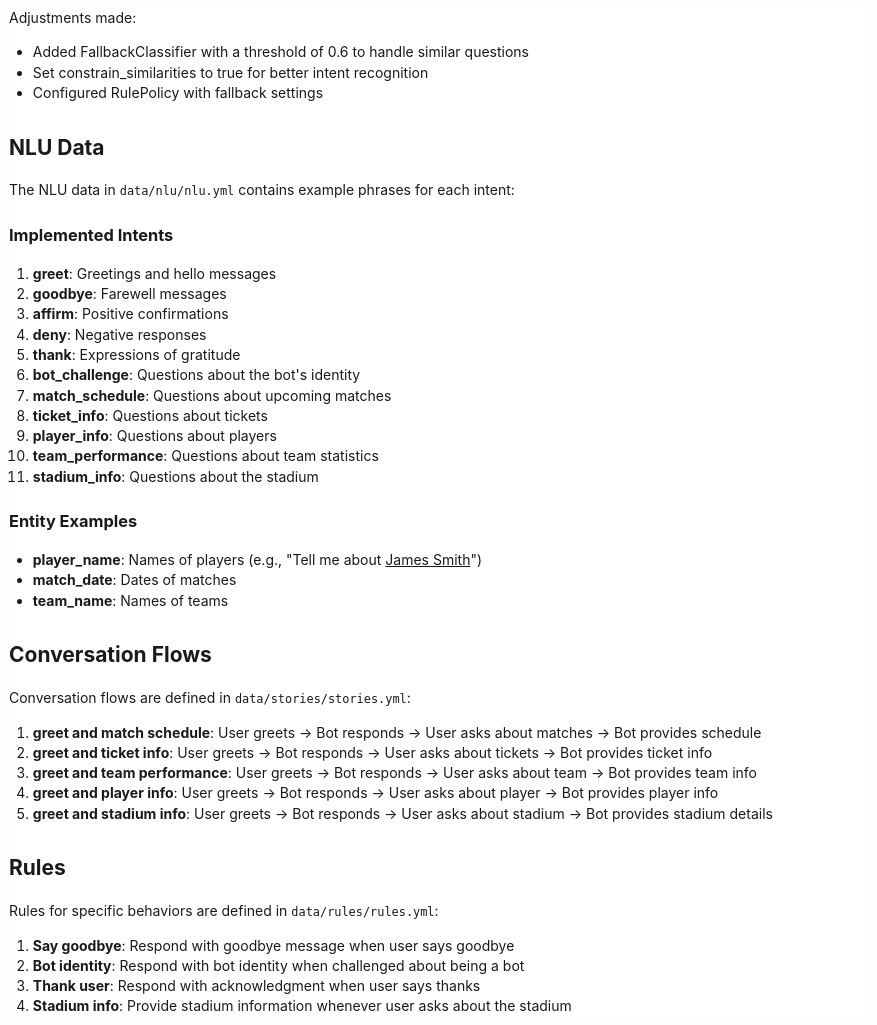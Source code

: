 Adjustments made:

- Added FallbackClassifier with a threshold of 0.6 to handle similar questions
- Set constrain_similarities to true for better intent recognition
- Configured RulePolicy with fallback settings

## NLU Data

The NLU data in `data/nlu/nlu.yml` contains example phrases for each intent:

### Implemented Intents

1. **greet**: Greetings and hello messages
2. **goodbye**: Farewell messages
3. **affirm**: Positive confirmations
4. **deny**: Negative responses
5. **thank**: Expressions of gratitude
6. **bot_challenge**: Questions about the bot's identity
7. **match_schedule**: Questions about upcoming matches
8. **ticket_info**: Questions about tickets
9. **player_info**: Questions about players
10. **team_performance**: Questions about team statistics
11. **stadium_info**: Questions about the stadium

### Entity Examples

- **player_name**: Names of players (e.g., "Tell me about [James Smith](player_name)")
- **match_date**: Dates of matches
- **team_name**: Names of teams

## Conversation Flows

Conversation flows are defined in `data/stories/stories.yml`:

1. **greet and match schedule**: User greets → Bot responds → User asks about matches → Bot provides schedule
2. **greet and ticket info**: User greets → Bot responds → User asks about tickets → Bot provides ticket info
3. **greet and team performance**: User greets → Bot responds → User asks about team → Bot provides team info
4. **greet and player info**: User greets → Bot responds → User asks about player → Bot provides player info
5. **greet and stadium info**: User greets → Bot responds → User asks about stadium → Bot provides stadium details

## Rules

Rules for specific behaviors are defined in `data/rules/rules.yml`:

1. **Say goodbye**: Respond with goodbye message when user says goodbye
2. **Bot identity**: Respond with bot identity when challenged about being a bot
3. **Thank user**: Respond with acknowledgment when user says thanks
4. **Stadium info**: Provide stadium information whenever user asks about the stadium
